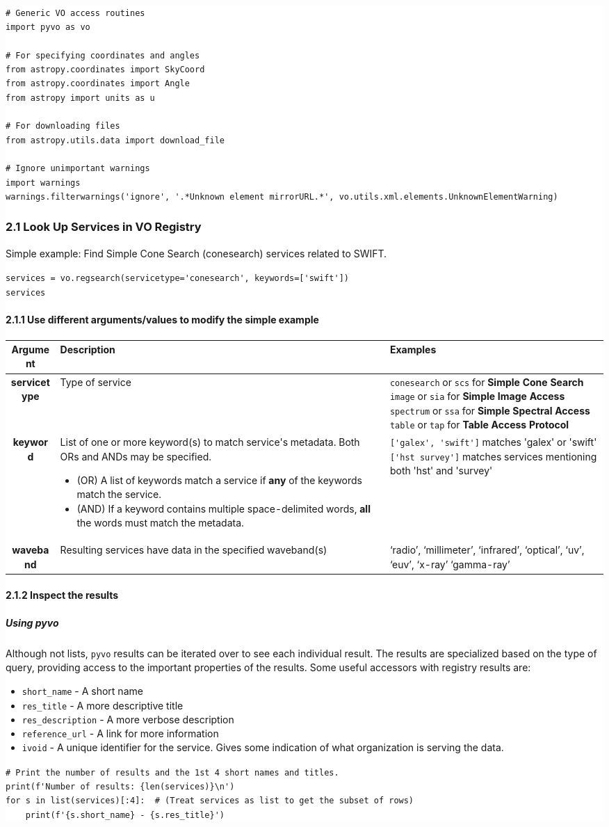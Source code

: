 ```{code-cell} ipython3
# Generic VO access routines
import pyvo as vo

# For specifying coordinates and angles
from astropy.coordinates import SkyCoord
from astropy.coordinates import Angle
from astropy import units as u

# For downloading files
from astropy.utils.data import download_file

# Ignore unimportant warnings
import warnings
warnings.filterwarnings('ignore', '.*Unknown element mirrorURL.*', vo.utils.xml.elements.UnknownElementWarning)
```

### 2.1 Look Up Services in VO Registry

Simple example:  Find Simple Cone Search (conesearch) services related to SWIFT.

```{code-cell} ipython3
services = vo.regsearch(servicetype='conesearch', keywords=['swift'])
services
```

#### 2.1.1 Use different arguments/values to modify the simple example

| Argument | Description | Examples |
| :-----: | :----------- | :-------- |
| **servicetype** | Type of service | `conesearch` or `scs` for **Simple Cone Search**<br> `image` or `sia` for **Simple Image Access**<br> `spectrum` or `ssa` for **Simple Spectral Access**<br> `table` or `tap` for **Table Access Protocol**|
| **keyword** | List of one or more keyword(s) to match service's metadata. Both ORs and ANDs may be specified.<br><ul><li>(OR) A list of keywords match a service if **any** of the keywords match the service.</li><li>(AND) If a  keyword contains multiple space-delimited words, **all** the words must match the metadata.</li></ul>| `['galex', 'swift']` matches 'galex' or 'swift'<br>`['hst survey']` matches services mentioning both 'hst' and 'survey' |
| **waveband** | Resulting services have data in the specified waveband(s) | ‘radio’, ‘millimeter’, ‘infrared’, ‘optical’, ‘uv’, ‘euv’, ‘x-ray’ ‘gamma-ray’ |

#### 2.1.2 Inspect the results

##### Using pyvo

Although not lists, `pyvo` results can be iterated over to see each individual result.  The results are specialized based on the type of query, providing access to the important properties of the results.  Some useful accessors with registry results are:

* `short_name` - A short name
* `res_title` - A more descriptive title
* `res_description` - A more verbose description
* `reference_url` - A link for more information
* `ivoid` - A unique identifier for the service.  Gives some indication of what organization is serving the data.

```{code-cell} ipython3
# Print the number of results and the 1st 4 short names and titles.
print(f'Number of results: {len(services)}\n')
for s in list(services)[:4]:  # (Treat services as list to get the subset of rows)
    print(f'{s.short_name} - {s.res_title}')
```
